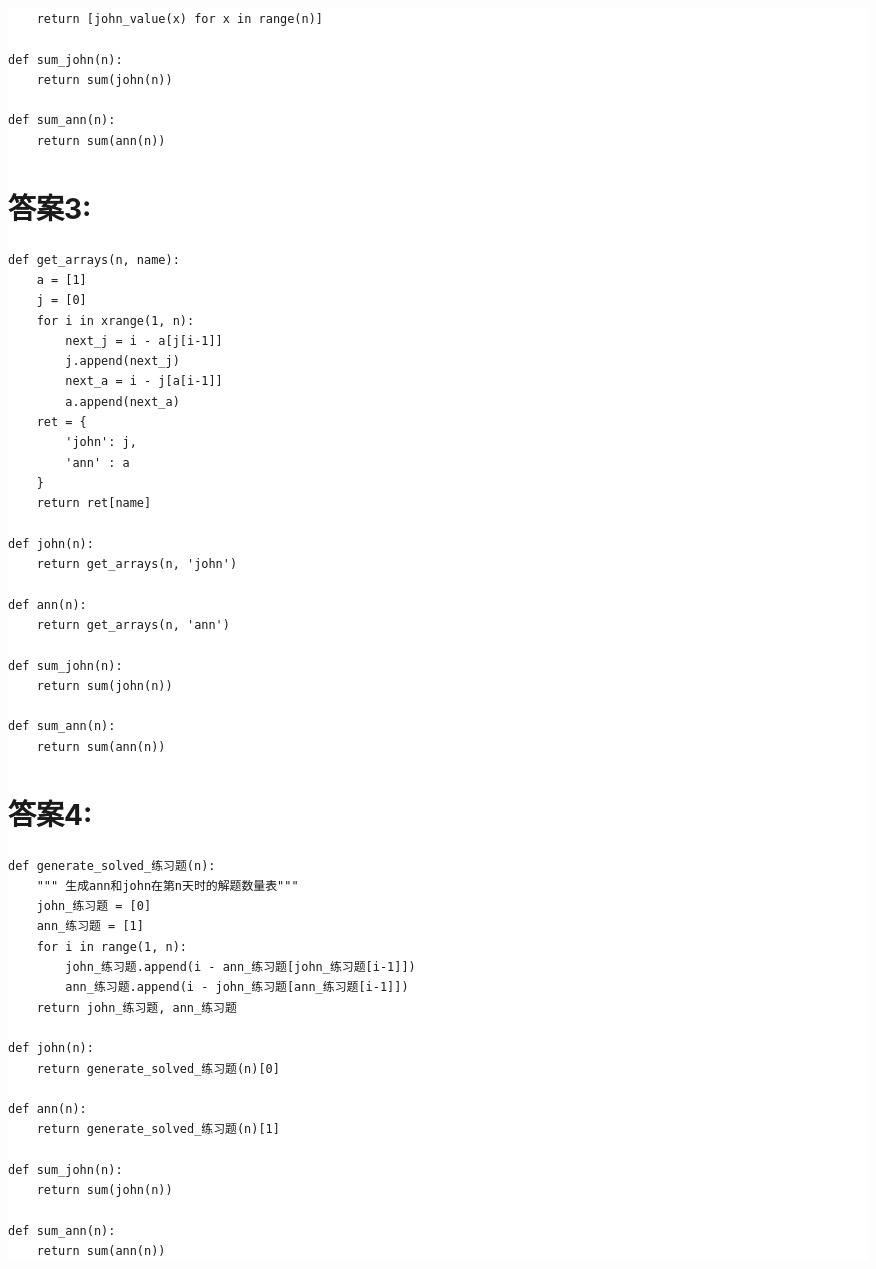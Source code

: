 ```
    return [john_value(x) for x in range(n)]

def sum_john(n):
    return sum(john(n))

def sum_ann(n):
    return sum(ann(n))​ 
```

# 答案3:

```
def get_arrays(n, name):
    a = [1]
    j = [0]
    for i in xrange(1, n):
        next_j = i - a[j[i-1]]
        j.append(next_j)
        next_a = i - j[a[i-1]]
        a.append(next_a)
    ret = {
        'john': j,
        'ann' : a
    }
    return ret[name]

def john(n):
    return get_arrays(n, 'john')

def ann(n):
    return get_arrays(n, 'ann')

def sum_john(n):
    return sum(john(n))

def sum_ann(n):
    return sum(ann(n))​ 
```

# 答案4:

```
def generate_solved_练习题(n):
    """ 生成ann和john在第n天时的解题数量表"""
    john_练习题 = [0]
    ann_练习题 = [1]
    for i in range(1, n):
        john_练习题.append(i - ann_练习题[john_练习题[i-1]])
        ann_练习题.append(i - john_练习题[ann_练习题[i-1]])
    return john_练习题, ann_练习题

def john(n):
    return generate_solved_练习题(n)[0]

def ann(n):
    return generate_solved_练习题(n)[1]

def sum_john(n):
    return sum(john(n))

def sum_ann(n):
    return sum(ann(n))​ 
```